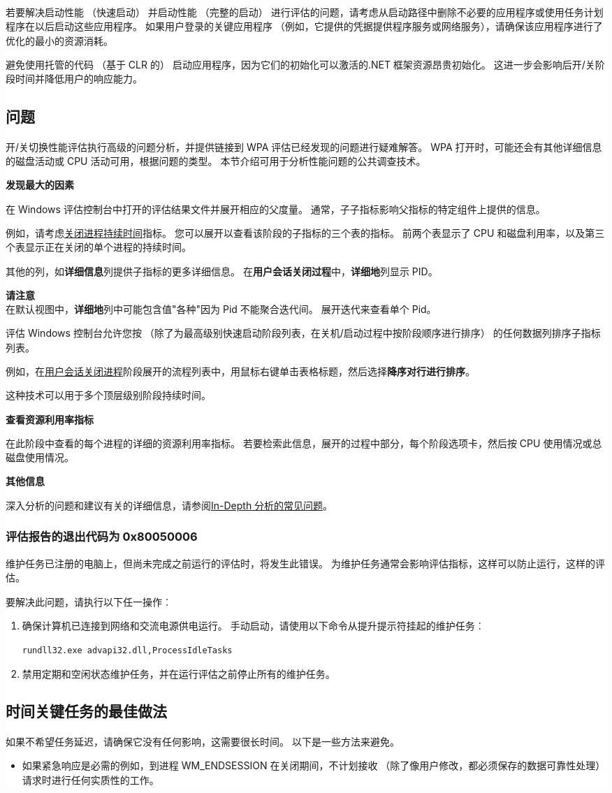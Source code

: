 若要解决启动性能 （快速启动） 并启动性能 （完整的启动） 进行评估的问题，请考虑从启动路径中删除不必要的应用程序或使用任务计划程序在以后启动这些应用程序。 如果用户登录的关键应用程序 （例如，它提供的凭据提供程序服务或网络服务），请确保该应用程序进行了优化的最小的资源消耗。

避免使用托管的代码 （基于 CLR 的） 启动应用程序，因为它们的初始化可以激活的.NET 框架资源昂贵初始化。 这进一步会影响后开/关阶段时间并降低用户的响应能力。

## <a name="a-href-idfs-issuesaissues"></a><a href="" id="fs-issues"></a>问题


开/关切换性能评估执行高级的问题分析，并提供链接到 WPA 评估已经发现的问题进行疑难解答。 WPA 打开时，可能还会有其他详细信息的磁盘活动或 CPU 活动可用，根据问题的类型。 本节介绍可用于分析性能问题的公共调查技术。

**发现最大的因素**

在 Windows 评估控制台中打开的评估结果文件并展开相应的父度量。 通常，子子指标影响父指标的特定组件上提供的信息。

例如，请考虑[关闭进程持续时间](#oo-shutdown-processes)指标。 您可以展开以查看该阶段的子指标的三个表的指标。 前两个表显示了 CPU 和磁盘利用率，以及第三个表显示正在关闭的单个进程的持续时间。

其他的列，如**详细信息**列提供子指标的更多详细信息。 在**用户会话关闭过程**中，**详细地**列显示 PID。

**请注意**  
在默认视图中，**详细地**列中可能包含值"各种"因为 Pid 不能聚合迭代间。 展开迭代来查看单个 Pid。

 

评估 Windows 控制台允许您按 （除了为最高级别快速启动阶段列表，在关机/启动过程中按阶段顺序进行排序） 的任何数据列排序子指标列表。

例如，在[用户会话关闭进程](#oo-user-session-shutdown-duration)阶段展开的流程列表中，用鼠标右键单击表格标题，然后选择**降序对行进行排序**。

这种技术可以用于多个顶层级别阶段持续时间。

**查看资源利用率指标**

在此阶段中查看的每个进程的详细的资源利用率指标。 若要检索此信息，展开的过程中部分，每个阶段选项卡，然后按 CPU 使用情况或总磁盘使用情况。

**其他信息**

深入分析的问题和建议有关的详细信息，请参阅[In-Depth 分析的常见问题](common-in-depth-analysis-issues.md)。

### <a name="the-assessment-reports-an-exit-code-of-0x80050006"></a>评估报告的退出代码为 0x80050006

维护任务已注册的电脑上，但尚未完成之前运行的评估时，将发生此错误。 为维护任务通常会影响评估指标，这样可以防止运行，这样的评估。

要解决此问题，请执行以下任一操作︰

1.  确保计算机已连接到网络和交流电源供电运行。 手动启动，请使用以下命令从提升提示符挂起的维护任务︰

    `rundll32.exe advapi32.dll,ProcessIdleTasks`

2.  禁用定期和空闲状态维护任务，并在运行评估之前停止所有的维护任务。

## <a name="a-href-idfs-analysisabest-practices-for-time-critical-tasks"></a><a href="" id="fs-analysis"></a>时间关键任务的最佳做法


如果不希望任务延迟，请确保它没有任何影响，这需要很长时间。 以下是一些方法来避免。

-   如果紧急响应是必需的例如，到进程 WM\_ENDSESSION 在关闭期间，不计划接收 （除了像用户修改，都必须保存的数据可靠性处理） 请求时进行任何实质性的工作。
